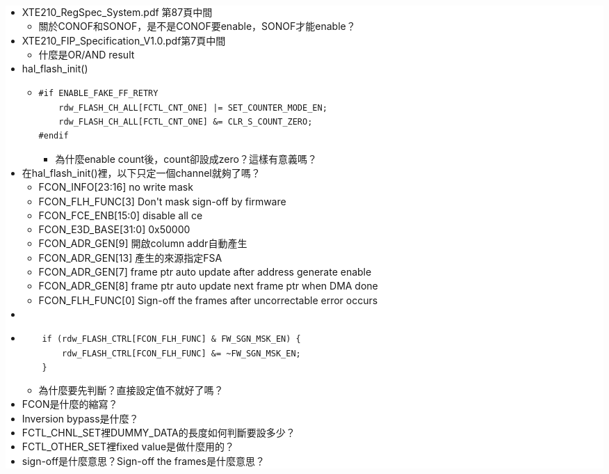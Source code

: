 - XTE210_RegSpec_System.pdf 第87頁中間
	- 關於CONOF和SONOF，是不是CONOF要enable，SONOF才能enable？
- XTE210_FIP_Specification_V1.0.pdf第7頁中間
	- 什麼是OR/AND result
- hal_flash_init()
	- ```
	  #if ENABLE_FAKE_FF_RETRY
	      rdw_FLASH_CH_ALL[FCTL_CNT_ONE] |= SET_COUNTER_MODE_EN;
	      rdw_FLASH_CH_ALL[FCTL_CNT_ONE] &= CLR_S_COUNT_ZERO;
	  #endif
	  ```
		- 為什麼enable count後，count卻設成zero？這樣有意義嗎？
- 在hal_flash_init()裡，以下只定一個channel就夠了嗎？
	- FCON_INFO[23:16] no write mask
	- FCON_FLH_FUNC[3] Don't mask sign-off by firmware
	- FCON_FCE_ENB[15:0] disable all ce
	- FCON_E3D_BASE[31:0] 0x50000
	- FCON_ADR_GEN[9] 開啟column addr自動產生
	- FCON_ADR_GEN[13] 產生的來源指定FSA
	- FCON_ADR_GEN[7] frame ptr auto update after address generate enable
	- FCON_ADR_GEN[8] frame ptr auto update next frame ptr when DMA done
	- FCON_FLH_FUNC[0] Sign-off the frames after uncorrectable error occurs
-
- ```
      if (rdw_FLASH_CTRL[FCON_FLH_FUNC] & FW_SGN_MSK_EN) {
          rdw_FLASH_CTRL[FCON_FLH_FUNC] &= ~FW_SGN_MSK_EN;
      }
  ```
	- 為什麼要先判斷？直接設定值不就好了嗎？
- FCON是什麼的縮寫？
- Inversion bypass是什麼？
- FCTL_CHNL_SET裡DUMMY_DATA的長度如何判斷要設多少？
- FCTL_OTHER_SET裡fixed value是做什麼用的？
- sign-off是什麼意思？Sign-off the frames是什麼意思？